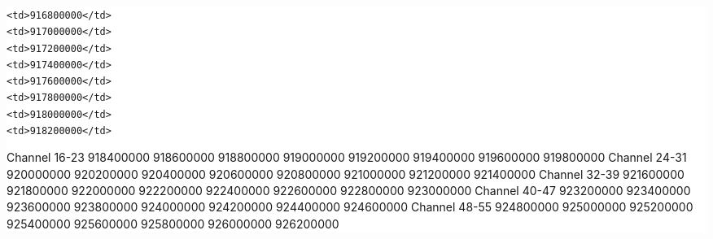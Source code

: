     <td>916800000</td>
    <td>917000000</td>
    <td>917200000</td>
    <td>917400000</td>
    <td>917600000</td>
    <td>917800000</td>
    <td>918000000</td>
    <td>918200000</td>
  </tr>
  <tr>
    <td>Channel 16-23</td>
    <td>918400000</td>
    <td>918600000</td>
    <td>918800000</td>
    <td>919000000</td>
    <td>919200000</td>
    <td>919400000</td>
    <td>919600000</td>
    <td>919800000</td>
  </tr>
  <tr>
    <td>Channel 24-31</td>
    <td>920000000</td>
    <td>920200000</td>
    <td>920400000</td>
    <td>920600000</td>
    <td>920800000</td>
    <td>921000000</td>
    <td>921200000</td>
    <td>921400000</td>
  </tr>
  <tr>
    <td>Channel 32-39</td>
    <td>921600000</td>
    <td>921800000</td>
    <td>922000000</td>
    <td>922200000</td>
    <td>922400000</td>
    <td>922600000</td>
    <td>922800000</td>
    <td>923000000</td>
  </tr>
  <tr>
    <td>Channel 40-47</td>
    <td>923200000</td>
    <td>923400000</td>
    <td>923600000</td>
    <td>923800000</td>
    <td>924000000</td>
    <td>924200000</td>
    <td>924400000</td>
    <td>924600000</td>
  </tr>
  <tr>
    <td>Channel 48-55</td>
    <td>924800000</td>
    <td>925000000</td>
    <td>925200000</td>
    <td>925400000</td>
    <td>925600000</td>
    <td>925800000</td>
    <td>926000000</td>
    <td>926200000</td>
  </tr>